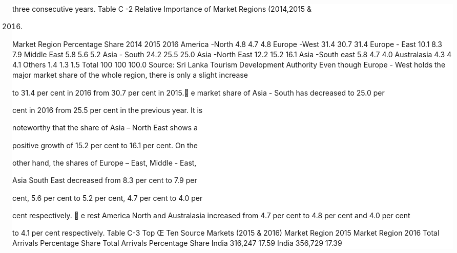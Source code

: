 three consecutive years.
Table C -2
Relative Importance of Market Regions (2014,2015 & 

2016)
Market Region
Percentage Share
2014 2015 2016
America -North
4.8 4.7 4.8
Europe -West
31.4 30.7 31.4
Europe - East
10.1 8.3 7.9
Middle East
5.8 5.6 5.2
Asia - South
24.2 25.5 25.0
Asia -North East
12.2 15.2 16.1
Asia -South east
5.8 4.7 4.0
Australasia
4.3 4 4.1
Others
1.4 1.3 1.5
Total
100 100 100.0
Source: Sri Lanka Tourism Development Authority
Even though Europe - West holds the major market 
share of the whole region, there is only a slight increase 

to 31.4 per cent in 2016 from 30.7 per cent in 2015.
 e 
market share of Asia - South has decreased to 25.0 per 

cent in 2016 from 25.5 per cent in the previous year. It is 

noteworthy that the share of Asia – North East shows a 

positive growth of 15.2 per cent to 16.1 per cent. On the 

other hand, the shares of Europe – East, Middle - East, 

Asia South East decreased from 8.3 per cent to 7.9 per 

cent, 5.6 per cent to 5.2 per cent, 4.7 per cent to 4.0 per 

cent respectively. 
 e rest America North and Australasia 
increased from 4.7 per cent to 4.8 per cent and 4.0 per cent 

to 4.1 per cent respectively.
Table C-3
Top Œ Ten Source Markets (2015 & 2016)
Market Region
2015
Market Region
2016
Total 
Arrivals
Percentage 
Share
Total 
Arrivals
Percentage 
Share
India 316,247 17.59 India 356,729 17.39